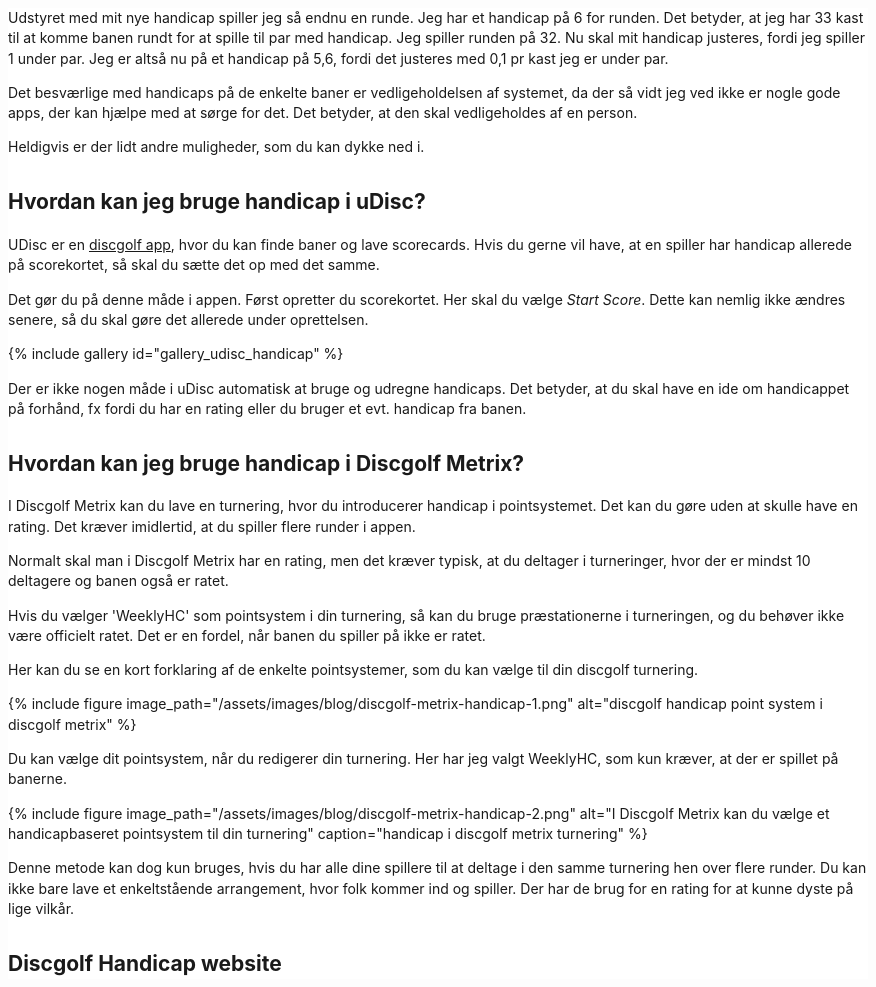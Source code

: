 Udstyret med mit nye handicap spiller jeg så endnu en runde. Jeg har et handicap på 6 for runden. Det betyder, at jeg har 33 kast til at komme banen rundt for at spille til par med handicap. Jeg spiller runden på 32. Nu skal mit handicap justeres, fordi jeg spiller 1 under par. Jeg er altså nu på et handicap på 5,6, fordi det justeres med 0,1 pr kast jeg er under par.

Det besværlige med handicaps på de enkelte baner er vedligeholdelsen af systemet, da der så vidt jeg ved ikke er nogle gode apps, der kan hjælpe med at sørge for det. Det betyder, at den skal vedligeholdes af en person.

Heldigvis er der lidt andre muligheder, som du kan dykke ned i.

## Hvordan kan jeg bruge handicap i uDisc?

UDisc er en [discgolf app](/discgolf-apps/), hvor du kan finde baner og lave scorecards. Hvis du gerne vil have, at en spiller har handicap allerede på scorekortet, så skal du sætte det op med det samme.

Det gør du på denne måde i appen. Først opretter du scorekortet. Her skal du vælge _Start Score_. Dette kan nemlig ikke ændres senere, så du skal gøre det allerede under oprettelsen.

{% include gallery id="gallery_udisc_handicap" %}

Der er ikke nogen måde i uDisc automatisk at bruge og udregne handicaps. Det betyder, at du skal have en ide om handicappet på forhånd, fx fordi du har en rating eller du bruger et evt. handicap fra banen.

## Hvordan kan jeg bruge handicap i Discgolf Metrix?

I Discgolf Metrix kan du lave en turnering, hvor du introducerer handicap i pointsystemet. Det kan du gøre uden at skulle have en rating. Det kræver imidlertid, at du spiller flere runder i appen.

Normalt skal man i Discgolf Metrix har en rating, men det kræver typisk, at du deltager i turneringer, hvor der er mindst 10 deltagere og banen også er ratet.

Hvis du vælger 'WeeklyHC' som pointsystem i din turnering, så kan du bruge præstationerne i turneringen, og du behøver ikke være officielt ratet. Det er en fordel, når banen du spiller på ikke er ratet.

Her kan du se en kort forklaring af de enkelte pointsystemer, som du kan vælge til din discgolf turnering.

{% include figure image_path="/assets/images/blog/discgolf-metrix-handicap-1.png" alt="discgolf handicap point system i discgolf metrix" %}

Du kan vælge dit pointsystem, når du redigerer din turnering. Her har jeg valgt WeeklyHC, som kun kræver, at der er spillet på banerne.

{% include figure image_path="/assets/images/blog/discgolf-metrix-handicap-2.png" alt="I Discgolf Metrix kan du vælge et handicapbaseret pointsystem til din turnering" caption="handicap i discgolf metrix turnering" %}

Denne metode kan dog kun bruges, hvis du har alle dine spillere til at deltage i den samme turnering hen over flere runder. Du kan ikke bare lave et enkeltstående arrangement, hvor folk kommer ind og spiller. Der har de brug for en rating for at kunne dyste på lige vilkår.

## Discgolf Handicap website
